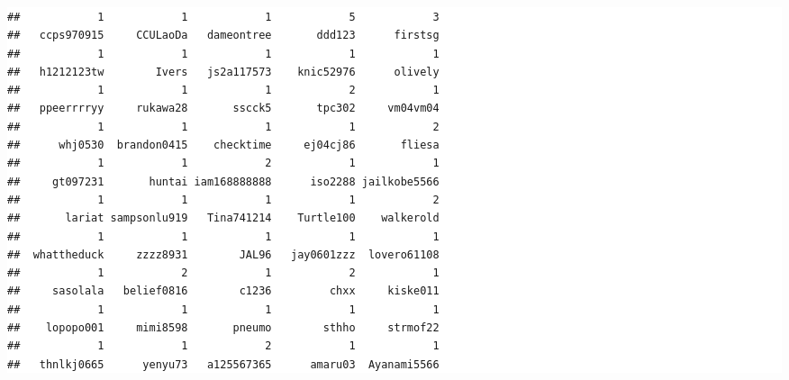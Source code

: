     ##            1            1            1            5            3 
    ##   ccps970915     CCULaoDa   dameontree       ddd123      firstsg 
    ##            1            1            1            1            1 
    ##   h1212123tw        Ivers   js2a117573    knic52976      olively 
    ##            1            1            1            2            1 
    ##   ppeerrrryy     rukawa28       sscck5       tpc302     vm04vm04 
    ##            1            1            1            1            2 
    ##      whj0530  brandon0415    checktime     ej04cj86       fliesa 
    ##            1            1            2            1            1 
    ##     gt097231       huntai iam168888888      iso2288 jailkobe5566 
    ##            1            1            1            1            2 
    ##       lariat sampsonlu919   Tina741214    Turtle100    walkerold 
    ##            1            1            1            1            1 
    ##  whattheduck     zzzz8931        JAL96   jay0601zzz  lovero61108 
    ##            1            2            1            2            1 
    ##     sasolala   belief0816        c1236         chxx     kiske011 
    ##            1            1            1            1            1 
    ##    lopopo001     mimi8598       pneumo        sthho     strmof22 
    ##            1            1            2            1            1 
    ##   thnlkj0665      yenyu73   a125567365      amaru03  Ayanami5566 